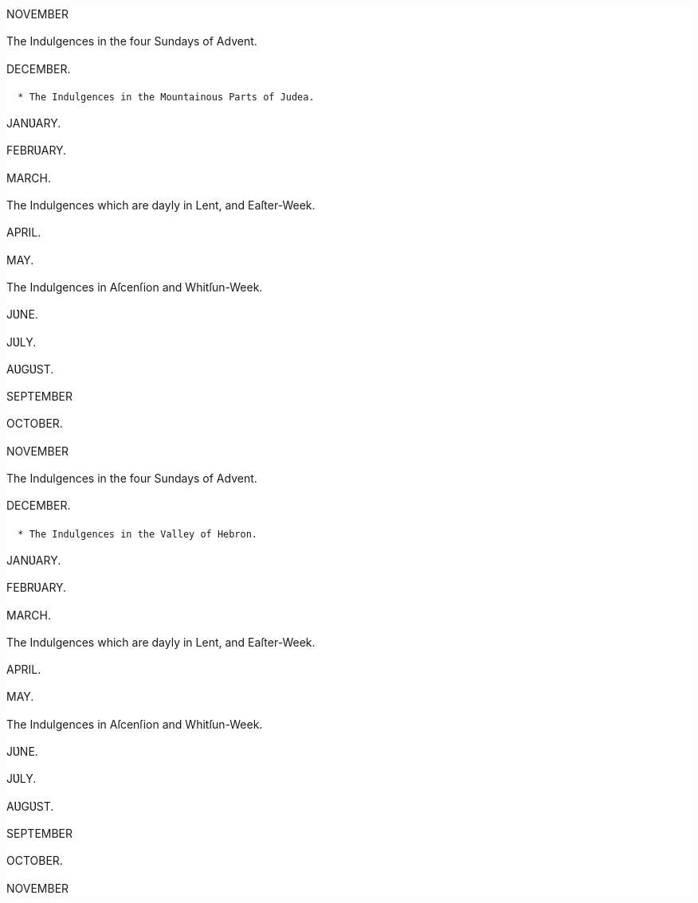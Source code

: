 NOVEMBER

The Indulgences in the four Sundays of Advent.

DECEMBER.

      * The Indulgences in the Mountainous Parts of Judea.

JANƲARY.

FEBRƲARY.

MARCH.

The Indulgences which are dayly in Lent, and Eaſter-Week.

APRIL.

MAY.

The Indulgences in Aſcenſion and Whitſun-Week.

JƲNE.

JƲLY.

AƲGƲST.

SEPTEMBER

OCTOBER.

NOVEMBER

The Indulgences in the four Sundays of Advent.

DECEMBER.

      * The Indulgences in the Valley of Hebron.

JANƲARY.

FEBRƲARY.

MARCH.

The Indulgences which are dayly in Lent, and Eaſter-Week.

APRIL.

MAY.

The Indulgences in Aſcenſion and Whitſun-Week.

JƲNE.

JƲLY.

AƲGƲST.

SEPTEMBER

OCTOBER.

NOVEMBER
